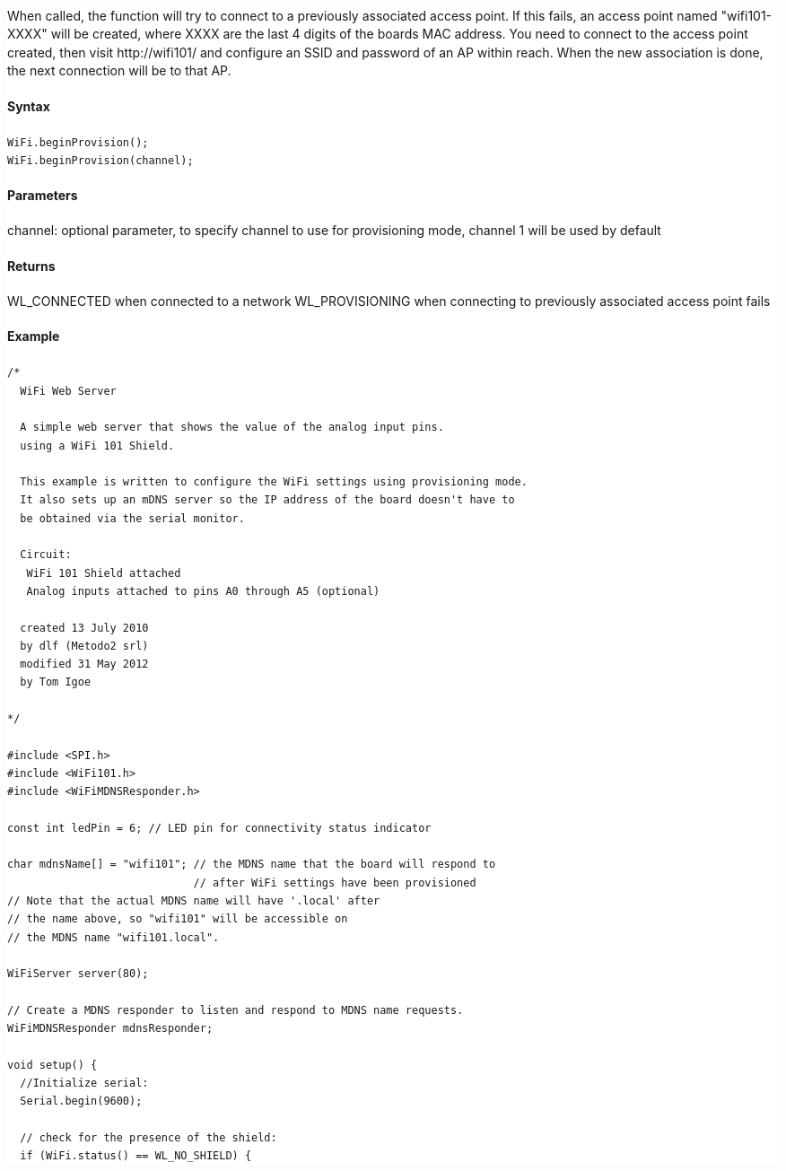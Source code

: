 When called, the function will try to connect to a previously associated access point.
If this fails, an access point named "wifi101-XXXX" will be created, where XXXX are the last 4 digits of the boards MAC address. You need to connect to the access point created, then visit http://wifi101/ and configure an SSID and password of an AP within reach. When the new association is done, the next connection will be to that AP.
#### Syntax
```
WiFi.beginProvision();
WiFi.beginProvision(channel);
```
#### Parameters
channel: optional parameter, to specify channel to use for provisioning mode, channel 1 will be used by default

#### Returns
WL_CONNECTED when connected to a network
WL_PROVISIONING when connecting to previously associated access point fails
#### Example
```
/*
  WiFi Web Server

  A simple web server that shows the value of the analog input pins.
  using a WiFi 101 Shield.

  This example is written to configure the WiFi settings using provisioning mode.
  It also sets up an mDNS server so the IP address of the board doesn't have to
  be obtained via the serial monitor.

  Circuit:
   WiFi 101 Shield attached
   Analog inputs attached to pins A0 through A5 (optional)

  created 13 July 2010
  by dlf (Metodo2 srl)
  modified 31 May 2012
  by Tom Igoe

*/

#include <SPI.h>
#include <WiFi101.h>
#include <WiFiMDNSResponder.h>

const int ledPin = 6; // LED pin for connectivity status indicator

char mdnsName[] = "wifi101"; // the MDNS name that the board will respond to
                             // after WiFi settings have been provisioned
// Note that the actual MDNS name will have '.local' after
// the name above, so "wifi101" will be accessible on
// the MDNS name "wifi101.local".

WiFiServer server(80);

// Create a MDNS responder to listen and respond to MDNS name requests.
WiFiMDNSResponder mdnsResponder;

void setup() {
  //Initialize serial:
  Serial.begin(9600);

  // check for the presence of the shield:
  if (WiFi.status() == WL_NO_SHIELD) {
```